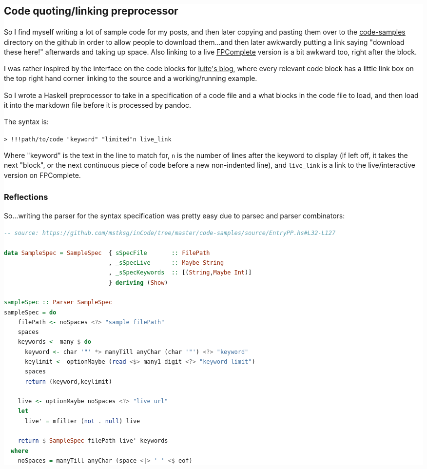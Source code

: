 ## Code quoting/linking preprocessor

So I find myself writing a lot of sample code for my posts, and then later
copying and pasting them over to the
[code-samples](https://github.com/mstksg/inCode/tree/master/code-samples)
directory on the github in order to allow people to download them...and then
later awkwardly putting a link saying "download these here!" afterwards and
taking up space. Also linking to a live
[FPComplete](https://www.fpcomplete.com/) version is a bit awkward too, right
after the block.

I was rather inspired by the interface on the code blocks for [luite's
blog](http://weblog.luite.com/wordpress/?p=127), where every relevant code block
has a little link box on the top right hand corner linking to the source and a
working/running example.

So I wrote a Haskell preprocessor to take in a specification of a code file and
a what blocks in the code file to load, and then load it into the markdown file
before it is processed by pandoc.

The syntax is:

    > !!!path/to/code "keyword" "limited"n live_link

Where "keyword" is the text in the line to match for, `n` is the number of lines
after the keyword to display (if left off, it takes the next "block", or the
next continuous piece of code before a new non-indented line), and `live_link`
is a link to the live/interactive version on FPComplete.

### Reflections

So...writing the parser for the syntax specification was pretty easy due to
parsec and parser combinators:

``` haskell
-- source: https://github.com/mstksg/inCode/tree/master/code-samples/source/EntryPP.hs#L32-L127

data SampleSpec = SampleSpec  { sSpecFile       :: FilePath
                              , _sSpecLive      :: Maybe String
                              , _sSpecKeywords  :: [(String,Maybe Int)]
                              } deriving (Show)

sampleSpec :: Parser SampleSpec
sampleSpec = do
    filePath <- noSpaces <?> "sample filePath"
    spaces
    keywords <- many $ do
      keyword <- char '"' *> manyTill anyChar (char '"') <?> "keyword"
      keylimit <- optionMaybe (read <$> many1 digit <?> "keyword limit")
      spaces
      return (keyword,keylimit)

    live <- optionMaybe noSpaces <?> "live url"
    let
      live' = mfilter (not . null) live

    return $ SampleSpec filePath live' keywords
  where
    noSpaces = manyTill anyChar (space <|> ' ' <$ eof)
```
